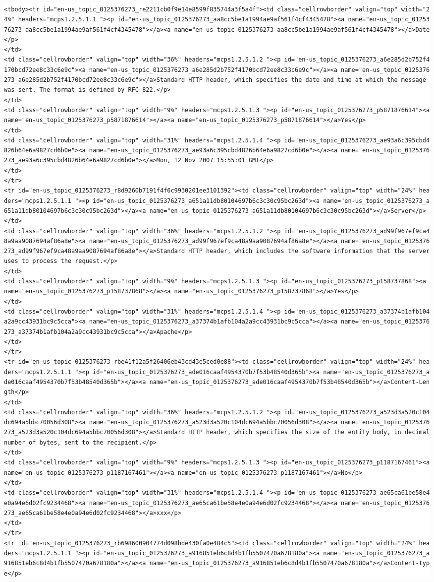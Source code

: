     <tbody><tr id="en-us_topic_0125376273_re2211cb0f9e14e8599f835744a3f5a4f"><td class="cellrowborder" valign="top" width="24%" headers="mcps1.2.5.1.1 "><p id="en-us_topic_0125376273_aa8cc5be1a1994ae9af561f4cf4345478"><a name="en-us_topic_0125376273_aa8cc5be1a1994ae9af561f4cf4345478"></a><a name="en-us_topic_0125376273_aa8cc5be1a1994ae9af561f4cf4345478"></a>Date</p>
    </td>
    <td class="cellrowborder" valign="top" width="36%" headers="mcps1.2.5.1.2 "><p id="en-us_topic_0125376273_a6e285d2b752f4170bcd72ee8c33c6e9c"><a name="en-us_topic_0125376273_a6e285d2b752f4170bcd72ee8c33c6e9c"></a><a name="en-us_topic_0125376273_a6e285d2b752f4170bcd72ee8c33c6e9c"></a>Standard HTTP header, which specifies the date and time at which the message was sent. The format is defined by RFC 822.</p>
    </td>
    <td class="cellrowborder" valign="top" width="9%" headers="mcps1.2.5.1.3 "><p id="en-us_topic_0125376273_p5871876614"><a name="en-us_topic_0125376273_p5871876614"></a><a name="en-us_topic_0125376273_p5871876614"></a>Yes</p>
    </td>
    <td class="cellrowborder" valign="top" width="31%" headers="mcps1.2.5.1.4 "><p id="en-us_topic_0125376273_ae93a6c395cbd4826b64e6a9827cd6b0e"><a name="en-us_topic_0125376273_ae93a6c395cbd4826b64e6a9827cd6b0e"></a><a name="en-us_topic_0125376273_ae93a6c395cbd4826b64e6a9827cd6b0e"></a>Mon, 12 Nov 2007 15:55:01 GMT</p>
    </td>
    </tr>
    <tr id="en-us_topic_0125376273_r8d9260b7191f4f6c9930201ee3101392"><td class="cellrowborder" valign="top" width="24%" headers="mcps1.2.5.1.1 "><p id="en-us_topic_0125376273_a651a11db80104697b6c3c30c95bc263d"><a name="en-us_topic_0125376273_a651a11db80104697b6c3c30c95bc263d"></a><a name="en-us_topic_0125376273_a651a11db80104697b6c3c30c95bc263d"></a>Server</p>
    </td>
    <td class="cellrowborder" valign="top" width="36%" headers="mcps1.2.5.1.2 "><p id="en-us_topic_0125376273_ad99f967ef9ca48a9aa9087694af86a8e"><a name="en-us_topic_0125376273_ad99f967ef9ca48a9aa9087694af86a8e"></a><a name="en-us_topic_0125376273_ad99f967ef9ca48a9aa9087694af86a8e"></a>Standard HTTP header, which includes the software information that the server uses to process the request.</p>
    </td>
    <td class="cellrowborder" valign="top" width="9%" headers="mcps1.2.5.1.3 "><p id="en-us_topic_0125376273_p158737868"><a name="en-us_topic_0125376273_p158737868"></a><a name="en-us_topic_0125376273_p158737868"></a>Yes</p>
    </td>
    <td class="cellrowborder" valign="top" width="31%" headers="mcps1.2.5.1.4 "><p id="en-us_topic_0125376273_a37374b1afb104a2a9cc43931bc9c5cca"><a name="en-us_topic_0125376273_a37374b1afb104a2a9cc43931bc9c5cca"></a><a name="en-us_topic_0125376273_a37374b1afb104a2a9cc43931bc9c5cca"></a>Apache</p>
    </td>
    </tr>
    <tr id="en-us_topic_0125376273_rbe41f12a5f26406eb43cd43e5ced0e88"><td class="cellrowborder" valign="top" width="24%" headers="mcps1.2.5.1.1 "><p id="en-us_topic_0125376273_ade016caaf4954370b7f53b48540d365b"><a name="en-us_topic_0125376273_ade016caaf4954370b7f53b48540d365b"></a><a name="en-us_topic_0125376273_ade016caaf4954370b7f53b48540d365b"></a>Content-Length</p>
    </td>
    <td class="cellrowborder" valign="top" width="36%" headers="mcps1.2.5.1.2 "><p id="en-us_topic_0125376273_a523d3a520c104dc694a5bbc70056d308"><a name="en-us_topic_0125376273_a523d3a520c104dc694a5bbc70056d308"></a><a name="en-us_topic_0125376273_a523d3a520c104dc694a5bbc70056d308"></a>Standard HTTP header, which specifies the size of the entity body, in decimal number of bytes, sent to the recipient.</p>
    </td>
    <td class="cellrowborder" valign="top" width="9%" headers="mcps1.2.5.1.3 "><p id="en-us_topic_0125376273_p1187167461"><a name="en-us_topic_0125376273_p1187167461"></a><a name="en-us_topic_0125376273_p1187167461"></a>No</p>
    </td>
    <td class="cellrowborder" valign="top" width="31%" headers="mcps1.2.5.1.4 "><p id="en-us_topic_0125376273_ae65ca61be58e4e0a94e6d02fc9234468"><a name="en-us_topic_0125376273_ae65ca61be58e4e0a94e6d02fc9234468"></a><a name="en-us_topic_0125376273_ae65ca61be58e4e0a94e6d02fc9234468"></a>xxx</p>
    </td>
    </tr>
    <tr id="en-us_topic_0125376273_rb698600904774d098bde430fa0e484c5"><td class="cellrowborder" valign="top" width="24%" headers="mcps1.2.5.1.1 "><p id="en-us_topic_0125376273_a916851eb6c8d4b1fb5507470a678180a"><a name="en-us_topic_0125376273_a916851eb6c8d4b1fb5507470a678180a"></a><a name="en-us_topic_0125376273_a916851eb6c8d4b1fb5507470a678180a"></a>Content-type</p>
